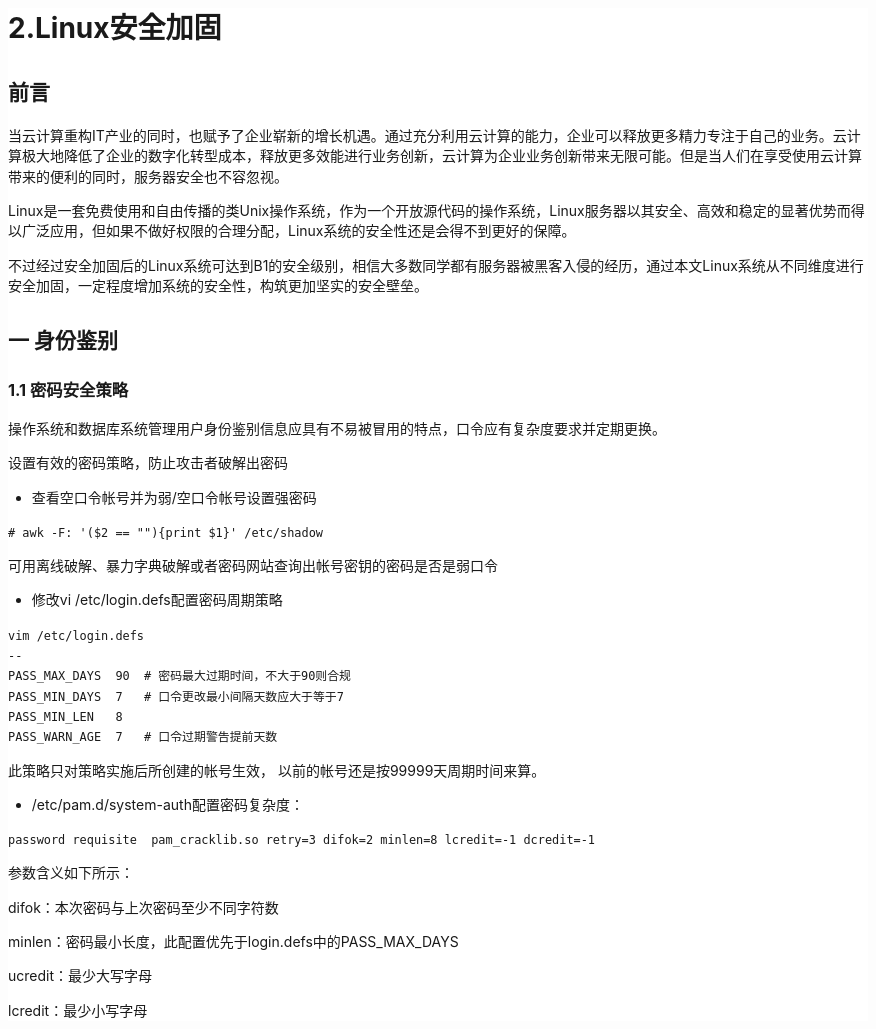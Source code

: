 # 2.Linux安全加固

## 前言

当云计算重构IT产业的同时，也赋予了企业崭新的增长机遇。通过充分利用云计算的能力，企业可以释放更多精力专注于自己的业务。云计算极大地降低了企业的数字化转型成本，释放更多效能进行业务创新，云计算为企业业务创新带来无限可能。但是当人们在享受使用云计算带来的便利的同时，服务器安全也不容忽视。

Linux是一套免费使用和自由传播的类Unix操作系统，作为一个开放源代码的操作系统，Linux服务器以其安全、高效和稳定的显著优势而得以广泛应用，但如果不做好权限的合理分配，Linux系统的安全性还是会得不到更好的保障。

不过经过安全加固后的Linux系统可达到B1的安全级别，相信大多数同学都有服务器被黑客入侵的经历，通过本文Linux系统从不同维度进行安全加固，一定程度增加系统的安全性，构筑更加坚实的安全壁垒。

## 一 身份鉴别

### 1.1 密码安全策略

操作系统和数据库系统管理用户身份鉴别信息应具有不易被冒用的特点，口令应有复杂度要求并定期更换。

设置有效的密码策略，防止攻击者破解出密码

* 查看空口令帐号并为弱/空口令帐号设置强密码

```
# awk -F: '($2 == ""){print $1}' /etc/shadow
```

可用离线破解、暴力字典破解或者密码网站查询出帐号密钥的密码是否是弱口令

* 修改vi /etc/login.defs配置密码周期策略

```shell
vim /etc/login.defs
--
PASS_MAX_DAYS  90  # 密码最大过期时间，不大于90则合规
PASS_MIN_DAYS  7   # 口令更改最小间隔天数应大于等于7
PASS_MIN_LEN   8
PASS_WARN_AGE  7   # 口令过期警告提前天数
```


此策略只对策略实施后所创建的帐号生效， 以前的帐号还是按99999天周期时间来算。

* /etc/pam.d/system-auth配置密码复杂度：


```shell
password requisite  pam_cracklib.so retry=3 difok=2 minlen=8 lcredit=-1 dcredit=-1
```

参数含义如下所示：

difok：本次密码与上次密码至少不同字符数

minlen：密码最小长度，此配置优先于login.defs中的PASS_MAX_DAYS

ucredit：最少大写字母

lcredit：最少小写字母
